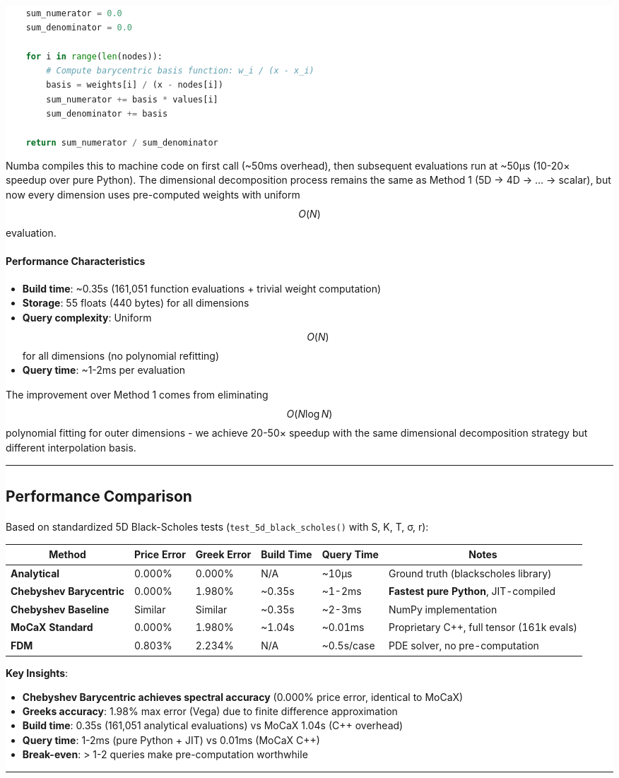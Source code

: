 ```python
    sum_numerator = 0.0
    sum_denominator = 0.0

    for i in range(len(nodes)):
        # Compute barycentric basis function: w_i / (x - x_i)
        basis = weights[i] / (x - nodes[i])
        sum_numerator += basis * values[i]
        sum_denominator += basis

    return sum_numerator / sum_denominator
```

Numba compiles this to machine code on first call (~50ms overhead), then subsequent evaluations run at ~50μs (10-20× speedup over pure Python). The dimensional decomposition process remains the same as Method 1 (5D → 4D → ... → scalar), but now every dimension uses pre-computed weights with uniform $$O(N)$$ evaluation.

#### Performance Characteristics

- **Build time**: ~0.35s (161,051 function evaluations + trivial weight computation)
- **Storage**: 55 floats (440 bytes) for all dimensions
- **Query complexity**: Uniform $$O(N)$$ for all dimensions (no polynomial refitting)
- **Query time**: ~1-2ms per evaluation

The improvement over Method 1 comes from eliminating $$O(N \log N)$$ polynomial fitting for outer dimensions - we achieve 20-50× speedup with the same dimensional decomposition strategy but different interpolation basis.

---

## Performance Comparison

Based on standardized 5D Black-Scholes tests (`test_5d_black_scholes()` with S, K, T, σ, r):

| Method | Price Error | Greek Error | Build Time | Query Time | Notes |
|--------|-------------|-------------|------------|------------|-------|
| **Analytical** | 0.000% | 0.000% | N/A | ~10μs | Ground truth (blackscholes library) |
| **Chebyshev Barycentric** | 0.000% | 1.980% | ~0.35s | ~1-2ms | **Fastest pure Python**, JIT-compiled |
| **Chebyshev Baseline** | Similar | Similar | ~0.35s | ~2-3ms | NumPy implementation |
| **MoCaX Standard** | 0.000% | 1.980% | ~1.04s | ~0.01ms | Proprietary C++, full tensor (161k evals) |
| **FDM** | 0.803% | 2.234% | N/A | ~0.5s/case | PDE solver, no pre-computation |

**Key Insights**:
- **Chebyshev Barycentric achieves spectral accuracy** (0.000% price error, identical to MoCaX)
- **Greeks accuracy**: 1.98% max error (Vega) due to finite difference approximation
- **Build time**: 0.35s (161,051 analytical evaluations) vs MoCaX 1.04s (C++ overhead)
- **Query time**: 1-2ms (pure Python + JIT) vs 0.01ms (MoCaX C++)
- **Break-even**: > 1-2 queries make pre-computation worthwhile

---
